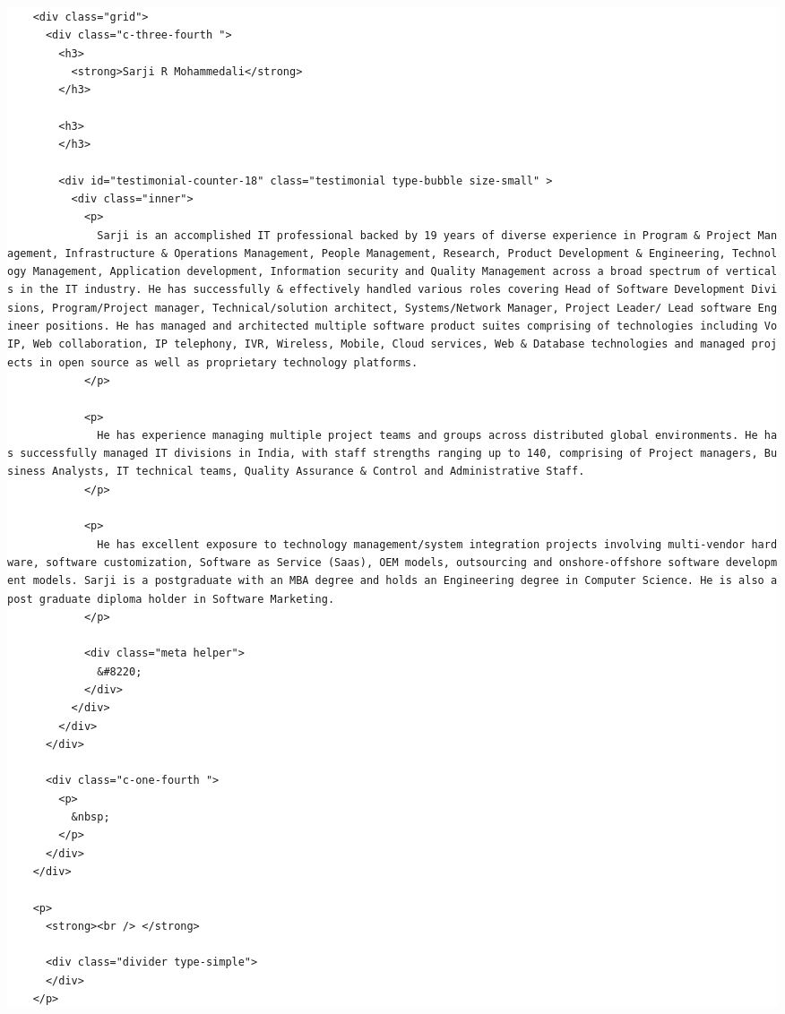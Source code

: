         <div class="grid">
          <div class="c-three-fourth ">
            <h3>
              <strong>Sarji R Mohammedali</strong>
            </h3>
            
            <h3>
            </h3>
            
            <div id="testimonial-counter-18" class="testimonial type-bubble size-small" >
              <div class="inner">
                <p>
                  Sarji is an accomplished IT professional backed by 19 years of diverse experience in Program & Project Management, Infrastructure & Operations Management, People Management, Research, Product Development & Engineering, Technology Management, Application development, Information security and Quality Management across a broad spectrum of verticals in the IT industry. He has successfully & effectively handled various roles covering Head of Software Development Divisions, Program/Project manager, Technical/solution architect, Systems/Network Manager, Project Leader/ Lead software Engineer positions. He has managed and architected multiple software product suites comprising of technologies including VoIP, Web collaboration, IP telephony, IVR, Wireless, Mobile, Cloud services, Web & Database technologies and managed projects in open source as well as proprietary technology platforms.
                </p>
                
                <p>
                  He has experience managing multiple project teams and groups across distributed global environments. He has successfully managed IT divisions in India, with staff strengths ranging up to 140, comprising of Project managers, Business Analysts, IT technical teams, Quality Assurance & Control and Administrative Staff.
                </p>
                
                <p>
                  He has excellent exposure to technology management/system integration projects involving multi-vendor hardware, software customization, Software as Service (Saas), OEM models, outsourcing and onshore-offshore software development models. Sarji is a postgraduate with an MBA degree and holds an Engineering degree in Computer Science. He is also a post graduate diploma holder in Software Marketing.
                </p>
                
                <div class="meta helper">
                  &#8220;
                </div>
              </div>
            </div>
          </div>
          
          <div class="c-one-fourth ">
            <p>
              &nbsp;
            </p>
          </div>
        </div>
        
        <p>
          <strong><br /> </strong>
          
          <div class="divider type-simple">
          </div>
        </p>
        